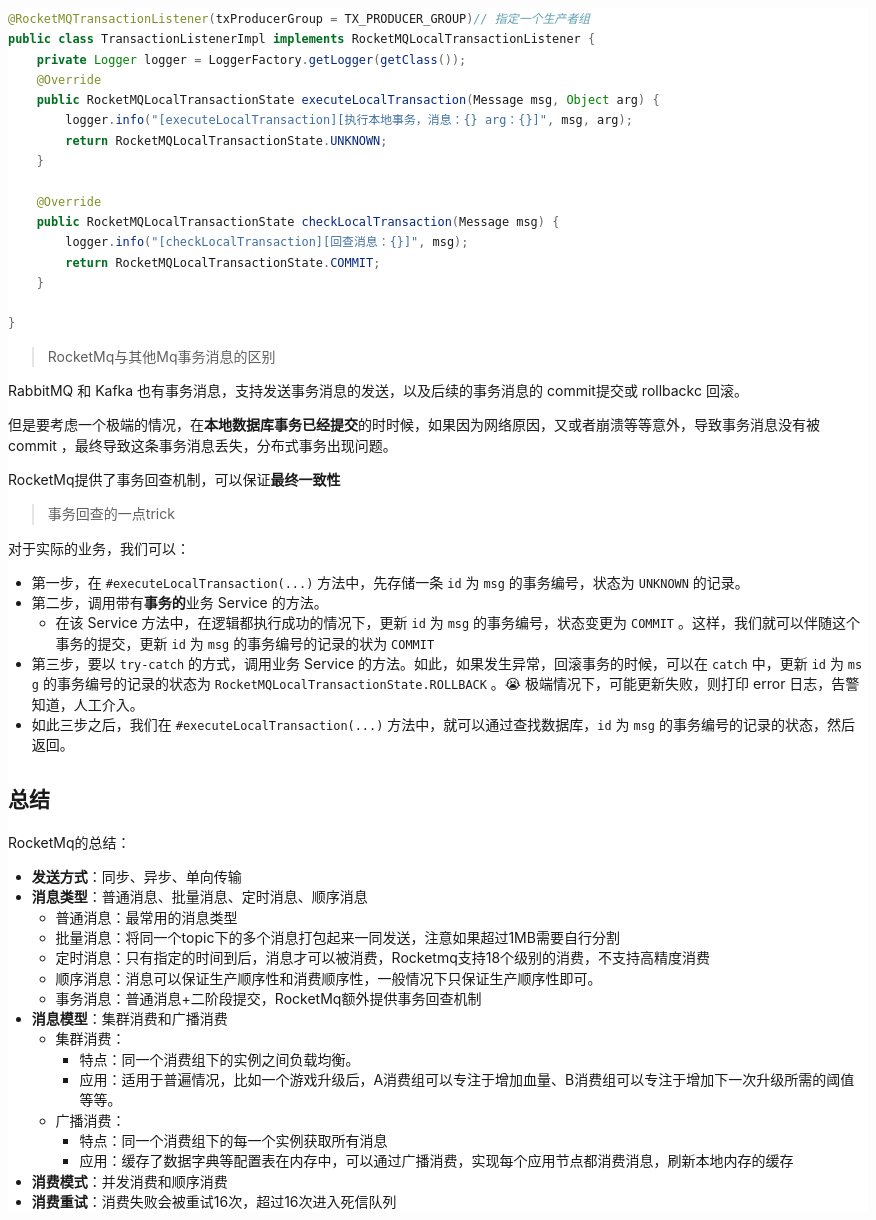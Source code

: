 ```java
@RocketMQTransactionListener(txProducerGroup = TX_PRODUCER_GROUP)// 指定一个生产者组
public class TransactionListenerImpl implements RocketMQLocalTransactionListener {
    private Logger logger = LoggerFactory.getLogger(getClass());
    @Override
    public RocketMQLocalTransactionState executeLocalTransaction(Message msg, Object arg) {
        logger.info("[executeLocalTransaction][执行本地事务，消息：{} arg：{}]", msg, arg);
        return RocketMQLocalTransactionState.UNKNOWN;
    }

    @Override
    public RocketMQLocalTransactionState checkLocalTransaction(Message msg) {
        logger.info("[checkLocalTransaction][回查消息：{}]", msg);
        return RocketMQLocalTransactionState.COMMIT;
    }

}
```

> RocketMq与其他Mq事务消息的区别

RabbitMQ 和 Kafka 也有事务消息，支持发送事务消息的发送，以及后续的事务消息的 commit提交或 rollbackc 回滚。

但是要考虑一个极端的情况，在**本地数据库事务已经提交**的时时候，如果因为网络原因，又或者崩溃等等意外，导致事务消息没有被 commit ，最终导致这条事务消息丢失，分布式事务出现问题。

RocketMq提供了事务回查机制，可以保证**最终一致性**

> 事务回查的一点trick

对于实际的业务，我们可以：

- 第一步，在 `#executeLocalTransaction(...)` 方法中，先存储一条 `id` 为 `msg` 的事务编号，状态为 `UNKNOWN` 的记录。
- 第二步，调用带有**事务的**业务 Service 的方法。
  - 在该 Service 方法中，在逻辑都执行成功的情况下，更新 `id` 为 `msg` 的事务编号，状态变更为 `COMMIT` 。这样，我们就可以伴随这个事务的提交，更新 `id` 为 `msg` 的事务编号的记录的状为 `COMMIT` 
- 第三步，要以 `try-catch` 的方式，调用业务 Service 的方法。如此，如果发生异常，回滚事务的时候，可以在 `catch` 中，更新 `id` 为 `msg` 的事务编号的记录的状态为 `RocketMQLocalTransactionState.ROLLBACK` 。😭 极端情况下，可能更新失败，则打印 error 日志，告警知道，人工介入。
- 如此三步之后，我们在 `#executeLocalTransaction(...)` 方法中，就可以通过查找数据库，`id` 为 `msg` 的事务编号的记录的状态，然后返回。

## 总结

RocketMq的总结：

- **发送方式**：同步、异步、单向传输
- **消息类型**：普通消息、批量消息、定时消息、顺序消息
  - 普通消息：最常用的消息类型
  - 批量消息：将同一个topic下的多个消息打包起来一同发送，注意如果超过1MB需要自行分割
  - 定时消息：只有指定的时间到后，消息才可以被消费，Rocketmq支持18个级别的消费，不支持高精度消费
  - 顺序消息：消息可以保证生产顺序性和消费顺序性，一般情况下只保证生产顺序性即可。
  - 事务消息：普通消息+二阶段提交，RocketMq额外提供事务回查机制
- **消息模型**：集群消费和广播消费
  - 集群消费：
    - 特点：同一个消费组下的实例之间负载均衡。
    - 应用：适用于普遍情况，比如一个游戏升级后，A消费组可以专注于增加血量、B消费组可以专注于增加下一次升级所需的阈值等等。
  - 广播消费：
    - 特点：同一个消费组下的每一个实例获取所有消息
    - 应用：缓存了数据字典等配置表在内存中，可以通过广播消费，实现每个应用节点都消费消息，刷新本地内存的缓存
- **消费模式**：并发消费和顺序消费
- **消费重试**：消费失败会被重试16次，超过16次进入死信队列





